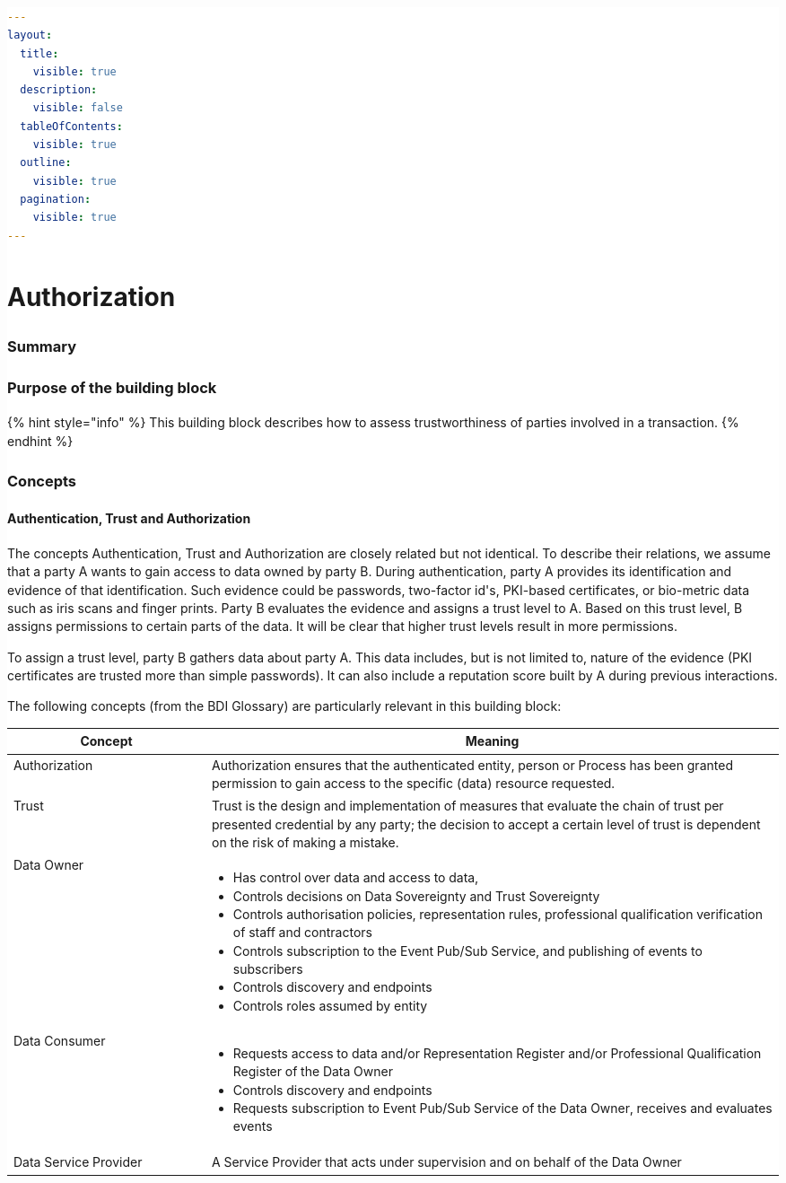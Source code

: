 ```yaml
---
layout:
  title:
    visible: true
  description:
    visible: false
  tableOfContents:
    visible: true
  outline:
    visible: true
  pagination:
    visible: true
---
```


# Authorization

### Summary

### Purpose of the building block

{% hint style="info" %}
This building block describes how to assess trustworthiness of parties involved in a transaction.
{% endhint %}

### Concepts

#### Authentication, Trust and Authorization

The concepts Authentication, Trust and Authorization are closely related but not identical. To describe their relations, we assume that a party A wants to gain access to data owned by party B. During authentication, party A provides its identification and evidence of that identification. Such evidence could be passwords, two-factor id's, PKI-based certificates, or bio-metric data such as iris scans and finger prints. Party B evaluates the evidence and assigns a trust level to A. Based on this trust level, B assigns  permissions to certain parts of the data. It will be clear that higher trust levels result in more permissions.

To assign a trust level, party B gathers data about party A. This data includes, but is not limited to, nature of the evidence (PKI certificates are trusted more than simple passwords). It can also include a reputation score built by A during previous interactions.

The following concepts (from the BDI Glossary) are particularly relevant in this building block:

<table><thead><tr><th width="207">Concept</th><th>Meaning</th></tr></thead><tbody><tr><td>Authorization</td><td>Authorization ensures that the authenticated entity, person or Process has been granted permission to gain access to the specific (data) resource requested.</td></tr><tr><td>Trust</td><td>Trust is the design and implementation of measures that evaluate the chain of trust per presented credential by any party; the decision to accept a certain level of trust is dependent on the risk of making a mistake.</td></tr><tr><td>Data Owner</td><td><ul><li>Has control over data and access to data,</li><li>Controls decisions on Data Sovereignty and Trust Sovereignty</li><li>Controls authorisation policies, representation rules, professional qualification verification of staff and contractors</li><li>Controls subscription to the Event Pub/Sub Service, and publishing of events to subscribers</li><li>Controls discovery and endpoints</li><li>Controls roles assumed by entity</li></ul></td></tr><tr><td>Data Consumer</td><td><ul><li>Requests access to data and/or Representation Register and/or Professional Qualification Register of the Data Owner</li><li>Controls discovery and endpoints</li><li>Requests subscription to Event Pub/Sub Service of the Data Owner, receives and evaluates events</li></ul></td></tr><tr><td>Data Service Provider</td><td>A Service Provider that acts under supervision and on behalf of the Data Owner</td></tr></tbody></table>
